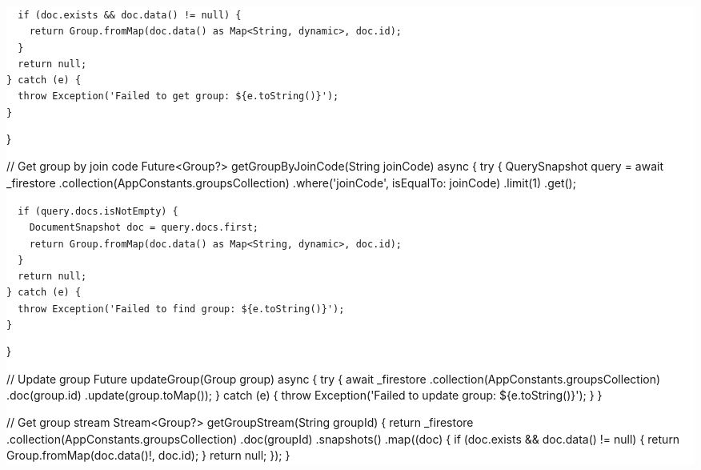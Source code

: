      if (doc.exists && doc.data() != null) {
        return Group.fromMap(doc.data() as Map<String, dynamic>, doc.id);
      }
      return null;
    } catch (e) {
      throw Exception('Failed to get group: ${e.toString()}');
    }
  }

  // Get group by join code
  Future<Group?> getGroupByJoinCode(String joinCode) async {
    try {
      QuerySnapshot query = await _firestore
          .collection(AppConstants.groupsCollection)
          .where('joinCode', isEqualTo: joinCode)
          .limit(1)
          .get();

      if (query.docs.isNotEmpty) {
        DocumentSnapshot doc = query.docs.first;
        return Group.fromMap(doc.data() as Map<String, dynamic>, doc.id);
      }
      return null;
    } catch (e) {
      throw Exception('Failed to find group: ${e.toString()}');
    }
  }

  // Update group
  Future<void> updateGroup(Group group) async {
    try {
      await _firestore
          .collection(AppConstants.groupsCollection)
          .doc(group.id)
          .update(group.toMap());
    } catch (e) {
      throw Exception('Failed to update group: ${e.toString()}');
    }
  }

  // Get group stream
  Stream<Group?> getGroupStream(String groupId) {
    return _firestore
        .collection(AppConstants.groupsCollection)
        .doc(groupId)
        .snapshots()
        .map((doc) {
      if (doc.exists && doc.data() != null) {
        return Group.fromMap(doc.data()!, doc.id);
      }
      return null;
    });
  }
